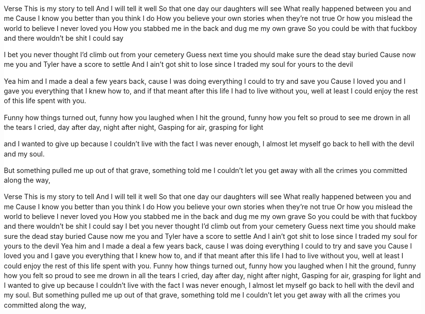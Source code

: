 Verse
This is my story to tell And I will tell it well
So that one day our daughters will see
What really happened between you and me
Cause I know you better than you think I do
How you believe your own stories when they’re not true
Or how you mislead the world to believe I never loved you
How you stabbed me in the back and dug me my own grave
So you could be with that fuckboy and there wouldn’t be shit I could say

I bet you never thought I’d climb out from your cemetery
Guess next time you should make sure the dead stay buried
Cause now me you and Tyler have a score to settle
And I ain’t got shit to lose since I traded my soul for yours to the devil

Yea him and I made a deal a few years back, cause I was doing everything I could to try and save you
Cause I loved you and I gave you everything that I knew how to, and if that meant after this life I had to live without you, well at least I could enjoy the rest of this life spent with you.

Funny how things turned out, funny how you laughed when I hit the ground, funny how you felt so proud to see me drown
in all the tears I cried, day after day, night after night,
Gasping for air, grasping for light

and I wanted to give up because I couldn’t live with the fact I was never enough,
I almost let myself go back to hell with the devil and my soul.

But something pulled me up out of that grave, something told me I couldn’t let you get away with all the crimes you committed along the way,

Verse
This is my story to tell And I will tell it well
So that one day our daughters will see
What really happened between you and me
Cause I know you better than you think I do
How you believe your own stories when they’re not true
Or how you mislead the world to believe I never loved you
How you stabbed me in the back and dug me my own grave
So you could be with that fuckboy and there wouldn’t be shit I could say
I bet you never thought I’d climb out from your cemetery
Guess next time you should make sure the dead stay buried
Cause now me you and Tyler have a score to settle
And I ain’t got shit to lose since I traded my soul for yours to the devil
Yea him and I made a deal a few years back, cause I was doing everything I could to try and save you
Cause I loved you and I gave you everything that I knew how to, and if that meant after this life I had to live without you, well at least I could enjoy the rest of this life spent with you.
Funny how things turned out, funny how you laughed when I hit the ground, funny how you felt so proud to see me drown in all the tears I cried, day after day, night after night,
Gasping for air, grasping for light and I wanted to give up because I couldn’t live with the fact I was never enough, I almost let myself go back to hell with the devil and my soul. But something pulled me up out of that grave, something told me I couldn’t let you get away with all the crimes you committed along the way,
